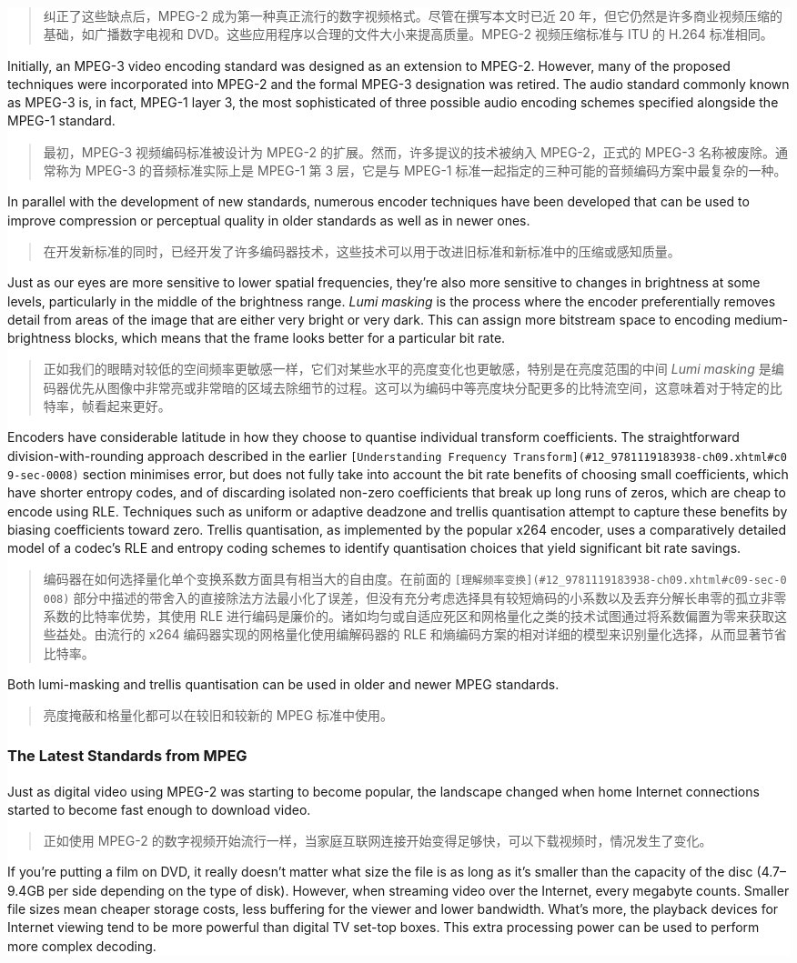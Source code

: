 > 纠正了这些缺点后，MPEG-2 成为第一种真正流行的数字视频格式。尽管在撰写本文时已近 20 年，但它仍然是许多商业视频压缩的基础，如广播数字电视和 DVD。这些应用程序以合理的文件大小来提高质量。MPEG-2 视频压缩标准与 ITU 的 H.264 标准相同。

Initially, an MPEG-3 video encoding standard was designed as an extension to MPEG-2. However, many of the proposed techniques were incorporated into MPEG-2 and the formal MPEG-3 designation was retired. The audio standard commonly known as MPEG-3 is, in fact, MPEG-1 layer 3, the most sophisticated of three possible audio encoding schemes specified alongside the MPEG-1 standard.

> 最初，MPEG-3 视频编码标准被设计为 MPEG-2 的扩展。然而，许多提议的技术被纳入 MPEG-2，正式的 MPEG-3 名称被废除。通常称为 MPEG-3 的音频标准实际上是 MPEG-1 第 3 层，它是与 MPEG-1 标准一起指定的三种可能的音频编码方案中最复杂的一种。

In parallel with the development of new standards, numerous encoder techniques have been developed that can be used to improve compression or perceptual quality in older standards as well as in newer ones.

> 在开发新标准的同时，已经开发了许多编码器技术，这些技术可以用于改进旧标准和新标准中的压缩或感知质量。

Just as our eyes are more sensitive to lower spatial frequencies, they’re also more sensitive to changes in brightness at some levels, particularly in the middle of the brightness range. _Lumi masking_ is the process where the encoder preferentially removes detail from areas of the image that are either very bright or very dark. This can assign more bitstream space to encoding medium-brightness blocks, which means that the frame looks better for a particular bit rate.

> 正如我们的眼睛对较低的空间频率更敏感一样，它们对某些水平的亮度变化也更敏感，特别是在亮度范围的中间 *Lumi masking* 是编码器优先从图像中非常亮或非常暗的区域去除细节的过程。这可以为编码中等亮度块分配更多的比特流空间，这意味着对于特定的比特率，帧看起来更好。

Encoders have considerable latitude in how they choose to quantise individual transform coefficients. The straightforward division-with-rounding approach described in the earlier `[Understanding Frequency Transform](#12_9781119183938-ch09.xhtml#c09-sec-0008)` section minimises error, but does not fully take into account the bit rate benefits of choosing small coefficients, which have shorter entropy codes, and of discarding isolated non-zero coefficients that break up long runs of zeros, which are cheap to encode using RLE. Techniques such as uniform or adaptive deadzone and trellis quantisation attempt to capture these benefits by biasing coefficients toward zero. Trellis quantisation, as implemented by the popular x264 encoder, uses a comparatively detailed model of a codec’s RLE and entropy coding schemes to identify quantisation choices that yield significant bit rate savings.

> 编码器在如何选择量化单个变换系数方面具有相当大的自由度。在前面的 `[理解频率变换](#12_9781119183938-ch09.xhtml#c09-sec-0008)` 部分中描述的带舍入的直接除法方法最小化了误差，但没有充分考虑选择具有较短熵码的小系数以及丢弃分解长串零的孤立非零系数的比特率优势，其使用 RLE 进行编码是廉价的。诸如均匀或自适应死区和网格量化之类的技术试图通过将系数偏置为零来获取这些益处。由流行的 x264 编码器实现的网格量化使用编解码器的 RLE 和熵编码方案的相对详细的模型来识别量化选择，从而显著节省比特率。

Both lumi-masking and trellis quantisation can be used in older and newer MPEG standards.

> 亮度掩蔽和格量化都可以在较旧和较新的 MPEG 标准中使用。

### The Latest Standards from MPEG

Just as digital video using MPEG-2 was starting to become popular, the landscape changed when home Internet connections started to become fast enough to download video.

> 正如使用 MPEG-2 的数字视频开始流行一样，当家庭互联网连接开始变得足够快，可以下载视频时，情况发生了变化。

If you’re putting a film on DVD, it really doesn’t matter what size the file is as long as it’s smaller than the capacity of the disc (4.7–9.4GB per side depending on the type of disk). However, when streaming video over the Internet, every megabyte counts. Smaller file sizes mean cheaper storage costs, less buffering for the viewer and lower bandwidth. What’s more, the playback devices for Internet viewing tend to be more powerful than digital TV set-top boxes. This extra processing power can be used to perform more complex decoding.
